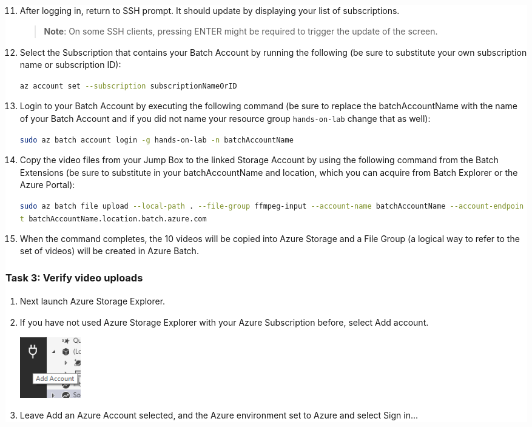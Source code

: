 11. After logging in, return to SSH prompt. It should update by displaying your list of subscriptions.

    > **Note**: On some SSH clients, pressing ENTER might be required to trigger the update of the screen.

12. Select the Subscription that contains your Batch Account by running the following (be sure to substitute your own subscription name or subscription ID):

    ```bash
    az account set --subscription subscriptionNameOrID
    ```

13. Login to your Batch Account by executing the following command (be sure to replace the batchAccountName with the name of your Batch Account and if you did not name your resource group `hands-on-lab` change that as well):

    ```bash
    sudo az batch account login -g hands-on-lab -n batchAccountName
    ```

14. Copy the video files from your Jump Box to the linked Storage Account by using the following command from the Batch Extensions (be sure to substitute in your batchAccountName and location, which you can acquire from Batch Explorer or the Azure Portal):

    ```bash
    sudo az batch file upload --local-path . --file-group ffmpeg-input --account-name batchAccountName --account-endpoint batchAccountName.location.batch.azure.com
    ```

15. When the command completes, the 10 videos will be copied into Azure Storage and a File Group (a logical way to refer to the set of videos) will be created in Azure Batch.

### Task 3: Verify video uploads

1. Next launch Azure Storage Explorer.

2. If you have not used Azure Storage Explorer with your Azure Subscription before, select Add account.

    ![Add account icon](media/image39.png "Add account icon")

3. Leave Add an Azure Account selected, and the Azure environment set to Azure and select Sign in...
